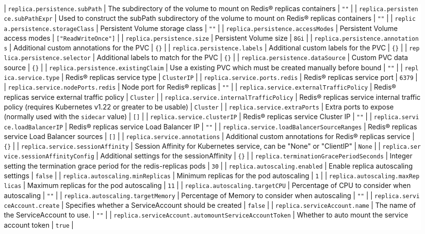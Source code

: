 | `replica.persistence.subPath`                         | The subdirectory of the volume to mount on Redis&reg; replicas containers                               | `""`                     |
| `replica.persistence.subPathExpr`                     | Used to construct the subPath subdirectory of the volume to mount on Redis&reg; replicas containers     | `""`                     |
| `replica.persistence.storageClass`                    | Persistent Volume storage class                                                                         | `""`                     |
| `replica.persistence.accessModes`                     | Persistent Volume access modes                                                                          | `["ReadWriteOnce"]`      |
| `replica.persistence.size`                            | Persistent Volume size                                                                                  | `8Gi`                    |
| `replica.persistence.annotations`                     | Additional custom annotations for the PVC                                                               | `{}`                     |
| `replica.persistence.labels`                          | Additional custom labels for the PVC                                                                    | `{}`                     |
| `replica.persistence.selector`                        | Additional labels to match for the PVC                                                                  | `{}`                     |
| `replica.persistence.dataSource`                      | Custom PVC data source                                                                                  | `{}`                     |
| `replica.persistence.existingClaim`                   | Use a existing PVC which must be created manually before bound                                          | `""`                     |
| `replica.service.type`                                | Redis&reg; replicas service type                                                                        | `ClusterIP`              |
| `replica.service.ports.redis`                         | Redis&reg; replicas service port                                                                        | `6379`                   |
| `replica.service.nodePorts.redis`                     | Node port for Redis&reg; replicas                                                                       | `""`                     |
| `replica.service.externalTrafficPolicy`               | Redis&reg; replicas service external traffic policy                                                     | `Cluster`                |
| `replica.service.internalTrafficPolicy`               | Redis&reg; replicas service internal traffic policy (requires Kubernetes v1.22 or greater to be usable) | `Cluster`                |
| `replica.service.extraPorts`                          | Extra ports to expose (normally used with the `sidecar` value)                                          | `[]`                     |
| `replica.service.clusterIP`                           | Redis&reg; replicas service Cluster IP                                                                  | `""`                     |
| `replica.service.loadBalancerIP`                      | Redis&reg; replicas service Load Balancer IP                                                            | `""`                     |
| `replica.service.loadBalancerSourceRanges`            | Redis&reg; replicas service Load Balancer sources                                                       | `[]`                     |
| `replica.service.annotations`                         | Additional custom annotations for Redis&reg; replicas service                                           | `{}`                     |
| `replica.service.sessionAffinity`                     | Session Affinity for Kubernetes service, can be "None" or "ClientIP"                                    | `None`                   |
| `replica.service.sessionAffinityConfig`               | Additional settings for the sessionAffinity                                                             | `{}`                     |
| `replica.terminationGracePeriodSeconds`               | Integer setting the termination grace period for the redis-replicas pods                                | `30`                     |
| `replica.autoscaling.enabled`                         | Enable replica autoscaling settings                                                                     | `false`                  |
| `replica.autoscaling.minReplicas`                     | Minimum replicas for the pod autoscaling                                                                | `1`                      |
| `replica.autoscaling.maxReplicas`                     | Maximum replicas for the pod autoscaling                                                                | `11`                     |
| `replica.autoscaling.targetCPU`                       | Percentage of CPU to consider when autoscaling                                                          | `""`                     |
| `replica.autoscaling.targetMemory`                    | Percentage of Memory to consider when autoscaling                                                       | `""`                     |
| `replica.serviceAccount.create`                       | Specifies whether a ServiceAccount should be created                                                    | `false`                  |
| `replica.serviceAccount.name`                         | The name of the ServiceAccount to use.                                                                  | `""`                     |
| `replica.serviceAccount.automountServiceAccountToken` | Whether to auto mount the service account token                                                         | `true`                   |